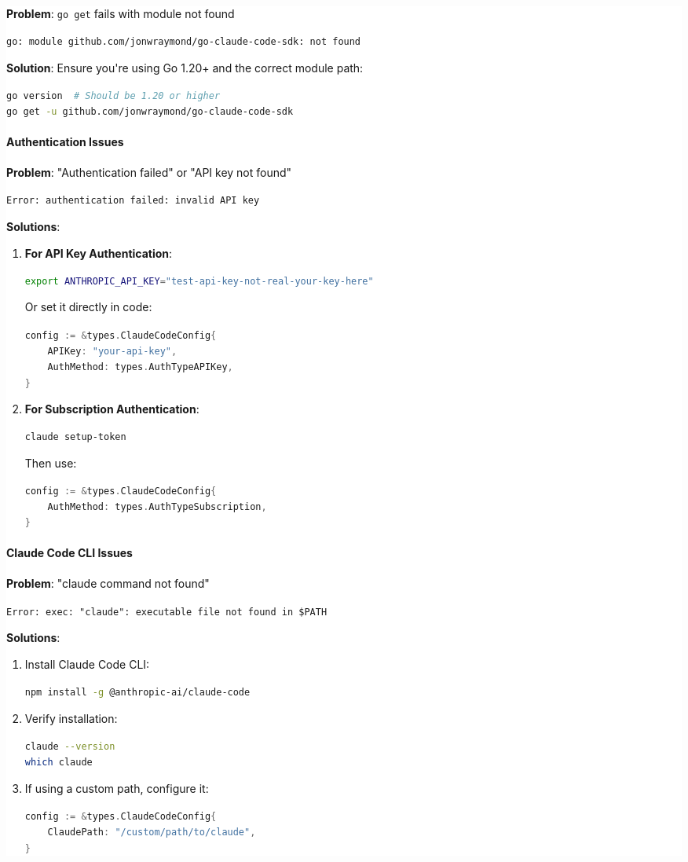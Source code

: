 **Problem**: `go get` fails with module not found
```bash
go: module github.com/jonwraymond/go-claude-code-sdk: not found
```
**Solution**: Ensure you're using Go 1.20+ and the correct module path:
```bash
go version  # Should be 1.20 or higher
go get -u github.com/jonwraymond/go-claude-code-sdk
```

#### Authentication Issues

**Problem**: "Authentication failed" or "API key not found"
```
Error: authentication failed: invalid API key
```
**Solutions**:
1. **For API Key Authentication**:
   ```bash
   export ANTHROPIC_API_KEY="test-api-key-not-real-your-key-here"
   ```
   Or set it directly in code:
   ```go
   config := &types.ClaudeCodeConfig{
       APIKey: "your-api-key",
       AuthMethod: types.AuthTypeAPIKey,
   }
   ```

2. **For Subscription Authentication**:
   ```bash
   claude setup-token
   ```
   Then use:
   ```go
   config := &types.ClaudeCodeConfig{
       AuthMethod: types.AuthTypeSubscription,
   }
   ```

#### Claude Code CLI Issues

**Problem**: "claude command not found"
```
Error: exec: "claude": executable file not found in $PATH
```
**Solutions**:
1. Install Claude Code CLI:
   ```bash
   npm install -g @anthropic-ai/claude-code
   ```
2. Verify installation:
   ```bash
   claude --version
   which claude
   ```
3. If using a custom path, configure it:
   ```go
   config := &types.ClaudeCodeConfig{
       ClaudePath: "/custom/path/to/claude",
   }
   ```
